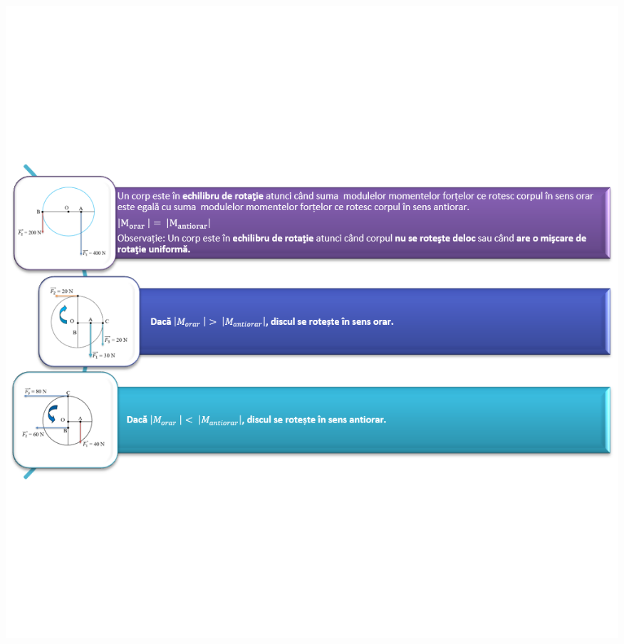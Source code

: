 
<br></br>
<br></br>
<br></br>
<br></br>


<Img className="img-responsive4" src="fizica/clasa9/capitolul1/I-1-mecanica-poza15-schema-mentala-echilibrul-de-rotatie.png" width="1000" height="530" />


<br></br>
<br></br>
<br></br>
<br></br>

